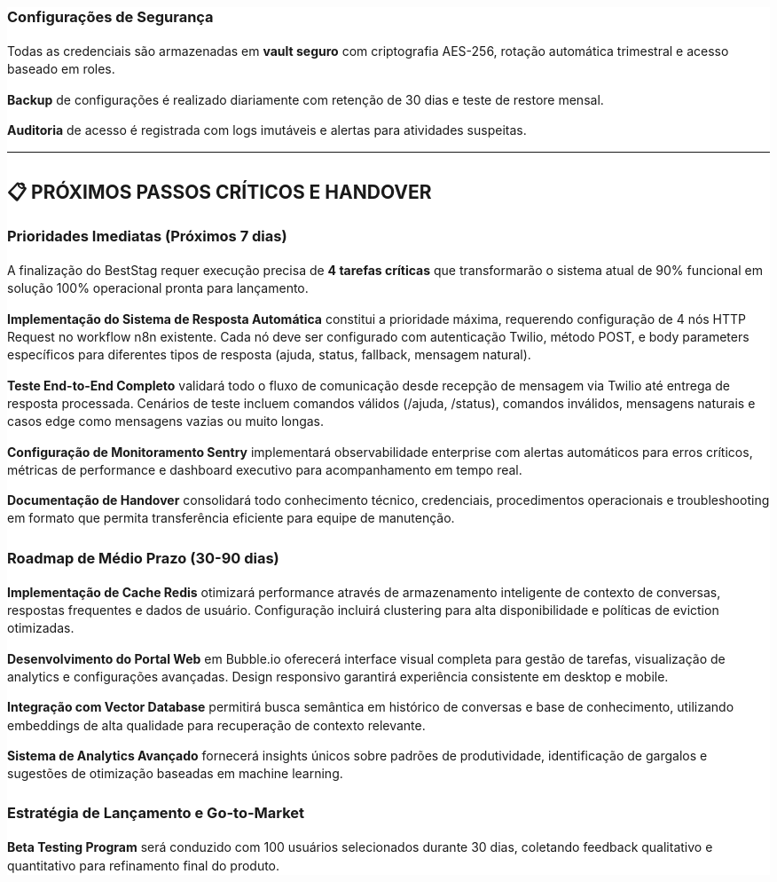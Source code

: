### Configurações de Segurança

Todas as credenciais são armazenadas em **vault seguro** com criptografia AES-256, rotação automática trimestral e acesso baseado em roles.

**Backup** de configurações é realizado diariamente com retenção de 30 dias e teste de restore mensal.

**Auditoria** de acesso é registrada com logs imutáveis e alertas para atividades suspeitas.

---

## 📋 PRÓXIMOS PASSOS CRÍTICOS E HANDOVER

### Prioridades Imediatas (Próximos 7 dias)

A finalização do BestStag requer execução precisa de **4 tarefas críticas** que transformarão o sistema atual de 90% funcional em solução 100% operacional pronta para lançamento.

**Implementação do Sistema de Resposta Automática** constitui a prioridade máxima, requerendo configuração de 4 nós HTTP Request no workflow n8n existente. Cada nó deve ser configurado com autenticação Twilio, método POST, e body parameters específicos para diferentes tipos de resposta (ajuda, status, fallback, mensagem natural).

**Teste End-to-End Completo** validará todo o fluxo de comunicação desde recepção de mensagem via Twilio até entrega de resposta processada. Cenários de teste incluem comandos válidos (/ajuda, /status), comandos inválidos, mensagens naturais e casos edge como mensagens vazias ou muito longas.

**Configuração de Monitoramento Sentry** implementará observabilidade enterprise com alertas automáticos para erros críticos, métricas de performance e dashboard executivo para acompanhamento em tempo real.

**Documentação de Handover** consolidará todo conhecimento técnico, credenciais, procedimentos operacionais e troubleshooting em formato que permita transferência eficiente para equipe de manutenção.

### Roadmap de Médio Prazo (30-90 dias)

**Implementação de Cache Redis** otimizará performance através de armazenamento inteligente de contexto de conversas, respostas frequentes e dados de usuário. Configuração incluirá clustering para alta disponibilidade e políticas de eviction otimizadas.

**Desenvolvimento do Portal Web** em Bubble.io oferecerá interface visual completa para gestão de tarefas, visualização de analytics e configurações avançadas. Design responsivo garantirá experiência consistente em desktop e mobile.

**Integração com Vector Database** permitirá busca semântica em histórico de conversas e base de conhecimento, utilizando embeddings de alta qualidade para recuperação de contexto relevante.

**Sistema de Analytics Avançado** fornecerá insights únicos sobre padrões de produtividade, identificação de gargalos e sugestões de otimização baseadas em machine learning.

### Estratégia de Lançamento e Go-to-Market

**Beta Testing Program** será conduzido com 100 usuários selecionados durante 30 dias, coletando feedback qualitativo e quantitativo para refinamento final do produto.
